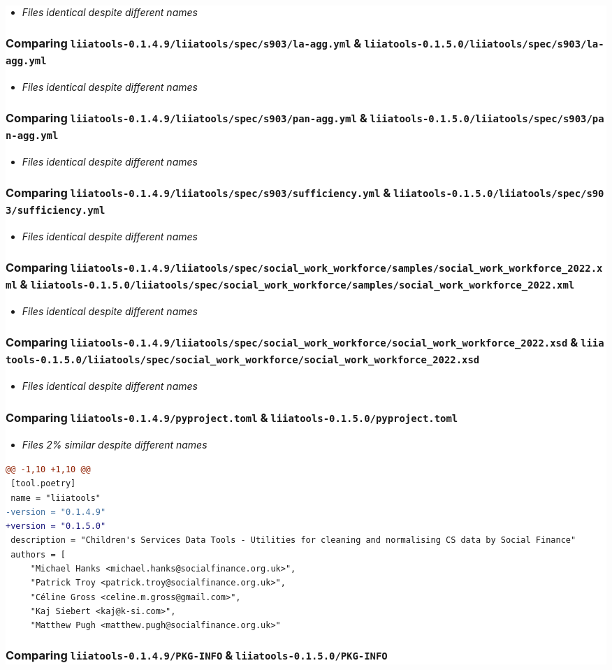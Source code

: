  * *Files identical despite different names*

### Comparing `liiatools-0.1.4.9/liiatools/spec/s903/la-agg.yml` & `liiatools-0.1.5.0/liiatools/spec/s903/la-agg.yml`

 * *Files identical despite different names*

### Comparing `liiatools-0.1.4.9/liiatools/spec/s903/pan-agg.yml` & `liiatools-0.1.5.0/liiatools/spec/s903/pan-agg.yml`

 * *Files identical despite different names*

### Comparing `liiatools-0.1.4.9/liiatools/spec/s903/sufficiency.yml` & `liiatools-0.1.5.0/liiatools/spec/s903/sufficiency.yml`

 * *Files identical despite different names*

### Comparing `liiatools-0.1.4.9/liiatools/spec/social_work_workforce/samples/social_work_workforce_2022.xml` & `liiatools-0.1.5.0/liiatools/spec/social_work_workforce/samples/social_work_workforce_2022.xml`

 * *Files identical despite different names*

### Comparing `liiatools-0.1.4.9/liiatools/spec/social_work_workforce/social_work_workforce_2022.xsd` & `liiatools-0.1.5.0/liiatools/spec/social_work_workforce/social_work_workforce_2022.xsd`

 * *Files identical despite different names*

### Comparing `liiatools-0.1.4.9/pyproject.toml` & `liiatools-0.1.5.0/pyproject.toml`

 * *Files 2% similar despite different names*

```diff
@@ -1,10 +1,10 @@
 [tool.poetry]
 name = "liiatools"
-version = "0.1.4.9"
+version = "0.1.5.0"
 description = "Children's Services Data Tools - Utilities for cleaning and normalising CS data by Social Finance"
 authors = [
     "Michael Hanks <michael.hanks@socialfinance.org.uk>",
     "Patrick Troy <patrick.troy@socialfinance.org.uk>",
     "Céline Gross <celine.m.gross@gmail.com>",
     "Kaj Siebert <kaj@k-si.com>",
     "Matthew Pugh <matthew.pugh@socialfinance.org.uk>"
```

### Comparing `liiatools-0.1.4.9/PKG-INFO` & `liiatools-0.1.5.0/PKG-INFO`
